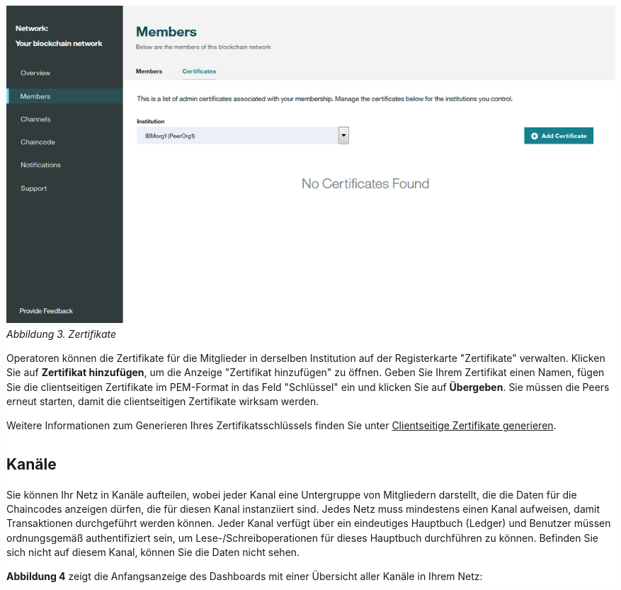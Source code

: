 ![Registerkarte 'Zertifikate' in der Anzeige 'Mitglieder'](images/monitor_certificates.png "Zertifikate")
*Abbildung 3. Zertifikate*

Operatoren können die Zertifikate für die Mitglieder in derselben Institution auf der Registerkarte "Zertifikate" verwalten. Klicken Sie auf **Zertifikat hinzufügen**, um die Anzeige "Zertifikat hinzufügen" zu öffnen. Geben Sie Ihrem Zertifikat einen Namen, fügen Sie die clientseitigen Zertifikate im PEM-Format in das Feld "Schlüssel" ein und klicken Sie auf **Übergeben**. Sie müssen die Peers erneut starten, damit die clientseitigen Zertifikate wirksam werden.

Weitere Informationen zum Generieren Ihres Zertifikatsschlüssels finden Sie unter [Clientseitige Zertifikate generieren](v10_application.html#generating-the-client-side-certificates).

## Kanäle

Sie können Ihr Netz in Kanäle aufteilen, wobei jeder Kanal eine Untergruppe von Mitgliedern darstellt, die die Daten für die Chaincodes anzeigen dürfen, die für diesen Kanal instanziiert sind. Jedes Netz muss mindestens einen Kanal aufweisen, damit Transaktionen durchgeführt werden können. Jeder Kanal verfügt über ein eindeutiges Hauptbuch (Ledger) und Benutzer müssen ordnungsgemäß authentifiziert sein, um Lese-/Schreiboperationen für dieses Hauptbuch durchführen zu können. Befinden Sie sich nicht auf diesem Kanal, können Sie die Daten nicht sehen.

**Abbildung 4** zeigt die Anfangsanzeige des Dashboards mit einer Übersicht aller Kanäle in Ihrem Netz:
